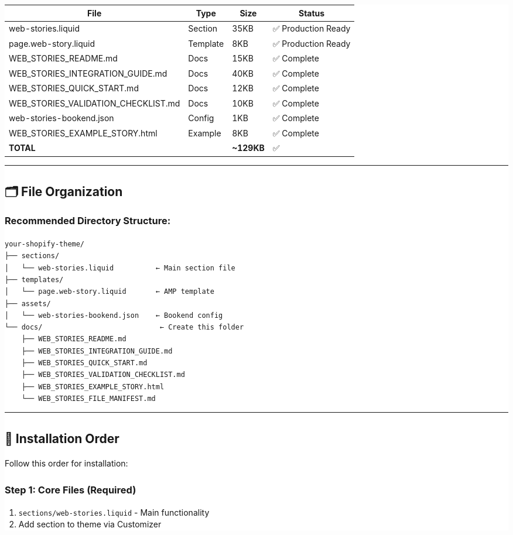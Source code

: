 | File | Type | Size | Status |
|------|------|------|--------|
| web-stories.liquid | Section | 35KB | ✅ Production Ready |
| page.web-story.liquid | Template | 8KB | ✅ Production Ready |
| WEB_STORIES_README.md | Docs | 15KB | ✅ Complete |
| WEB_STORIES_INTEGRATION_GUIDE.md | Docs | 40KB | ✅ Complete |
| WEB_STORIES_QUICK_START.md | Docs | 12KB | ✅ Complete |
| WEB_STORIES_VALIDATION_CHECKLIST.md | Docs | 10KB | ✅ Complete |
| web-stories-bookend.json | Config | 1KB | ✅ Complete |
| WEB_STORIES_EXAMPLE_STORY.html | Example | 8KB | ✅ Complete |
| **TOTAL** | | **~129KB** | ✅ |

---

## 🗂️ File Organization

### Recommended Directory Structure:

```
your-shopify-theme/
├── sections/
│   └── web-stories.liquid          ← Main section file
├── templates/
│   └── page.web-story.liquid       ← AMP template
├── assets/
│   └── web-stories-bookend.json    ← Bookend config
└── docs/                            ← Create this folder
    ├── WEB_STORIES_README.md
    ├── WEB_STORIES_INTEGRATION_GUIDE.md
    ├── WEB_STORIES_QUICK_START.md
    ├── WEB_STORIES_VALIDATION_CHECKLIST.md
    ├── WEB_STORIES_EXAMPLE_STORY.html
    └── WEB_STORIES_FILE_MANIFEST.md
```

---

## 🚀 Installation Order

Follow this order for installation:

### Step 1: Core Files (Required)
1. `sections/web-stories.liquid` - Main functionality
2. Add section to theme via Customizer
